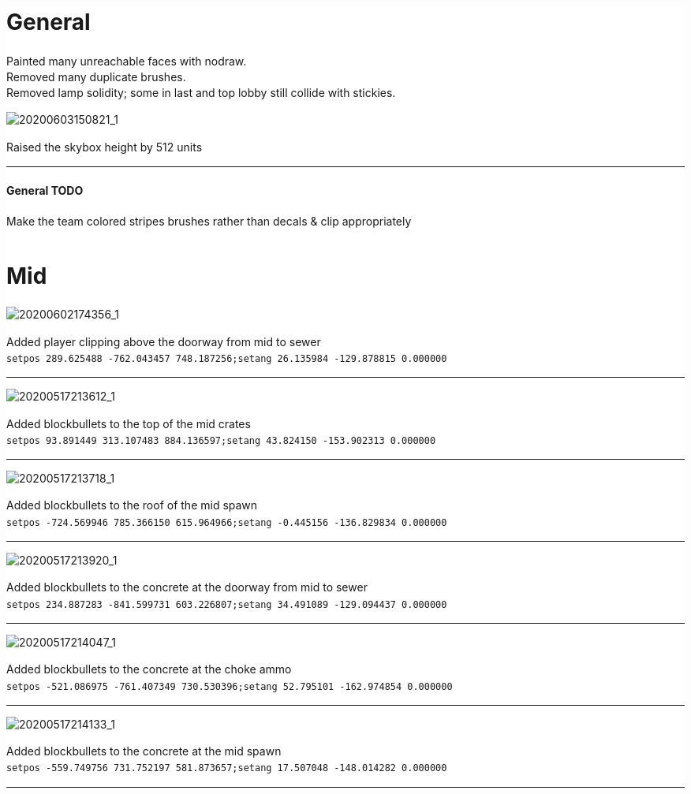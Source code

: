 # General
Painted many unreachable faces with nodraw.\
Removed many duplicate brushes.\
Removed lamp solidity; some in last and top lobby still collide with stickies.

![20200603150821_1](https://user-images.githubusercontent.com/20628572/83641540-f9608900-a5ad-11ea-91c5-868f60b55548.jpg)

Raised the skybox height by 512 units
***

#### General TODO
Make the team colored stripes brushes rather than decals & clip appropriately

# Mid

![20200602174356_1](https://user-images.githubusercontent.com/20628572/83627629-82b89100-a597-11ea-9e22-1cf184589e75.jpg)

Added player clipping above the doorway from mid to sewer\
`setpos 289.625488 -762.043457 748.187256;setang 26.135984 -129.878815 0.000000`
***

![20200517213612_1](https://user-images.githubusercontent.com/14262648/82166104-591d1b80-98af-11ea-96c8-b8de65eb19ca.jpg)

Added blockbullets to the top of the mid crates\
`setpos 93.891449 313.107483 884.136597;setang 43.824150 -153.902313 0.000000`
***

![20200517213718_1](https://user-images.githubusercontent.com/14262648/82166099-528ea400-98af-11ea-8901-baab792e3404.jpg)

Added blockbullets to the roof of the mid spawn\
`setpos -724.569946 785.366150 615.964966;setang -0.445156 -136.829834 0.000000`
***

![20200517213920_1](https://user-images.githubusercontent.com/14262648/82166068-37bc2f80-98af-11ea-9f44-c709958eff8c.jpg)

Added blockbullets to the concrete at the doorway from mid to sewer\
`setpos 234.887283 -841.599731 603.226807;setang 34.491089 -129.094437 0.000000`
***

![20200517214047_1](https://user-images.githubusercontent.com/14262648/82166064-325ee500-98af-11ea-85f2-2c78f0295ecc.jpg)

Added blockbullets to the concrete at the choke ammo\
`setpos -521.086975 -761.407349 730.530396;setang 52.795101 -162.974854 0.000000`
***

![20200517214133_1](https://user-images.githubusercontent.com/14262648/82166055-2bd06d80-98af-11ea-8514-cd2be30093bc.jpg)

Added blockbullets to the concrete at the mid spawn\
`setpos -559.749756 731.752197 581.873657;setang 17.507048 -148.014282 0.000000`
***
